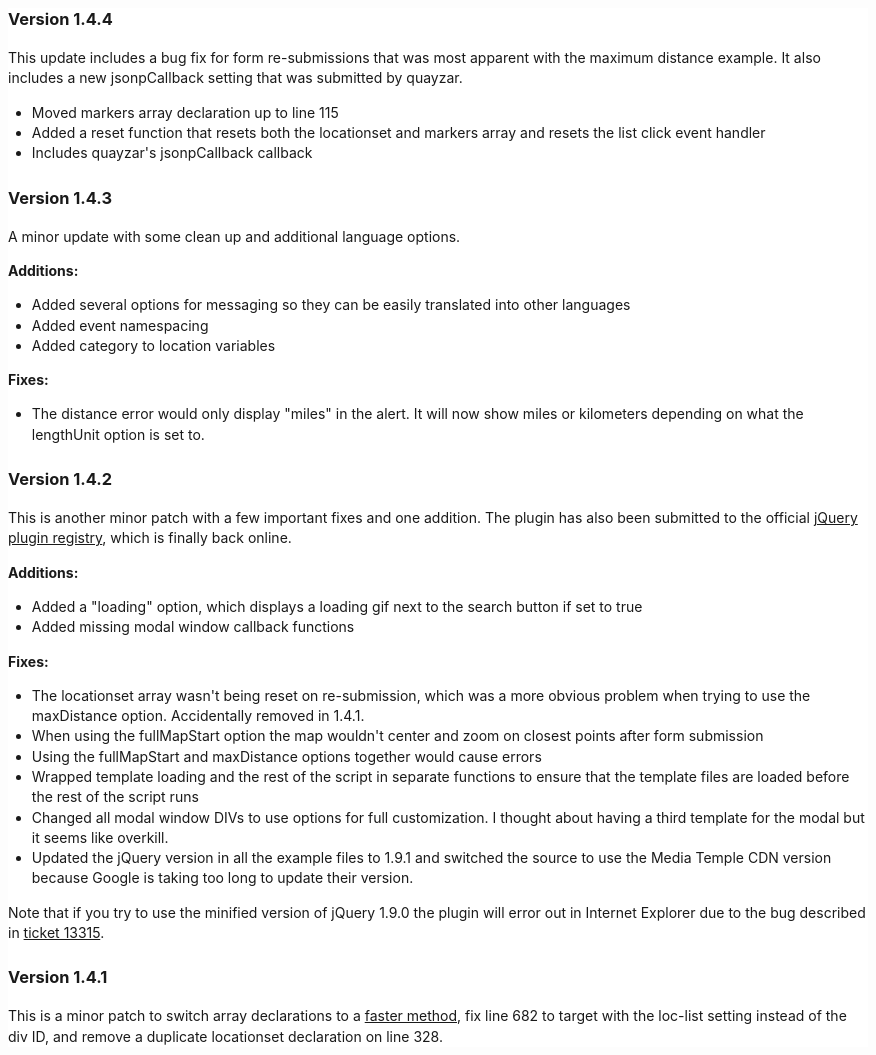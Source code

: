 ### Version 1.4.4

This update includes a bug fix for form re-submissions that was most apparent with the maximum distance example. It also includes a new jsonpCallback setting that was submitted by quayzar.

* Moved markers array declaration up to line 115
* Added a reset function that resets both the locationset and markers array and resets the list click event handler
* Includes quayzar's jsonpCallback callback

### Version 1.4.3

A minor update with some clean up and additional language options.

**Additions:**

* Added several options for messaging so they can be easily translated into other languages
* Added event namespacing
* Added category to location variables

**Fixes:**

* The distance error would only display "miles" in the alert. It will now show miles or kilometers depending on what the lengthUnit option is set to. 

### Version 1.4.2

This is another minor patch with a few important fixes and one addition. The plugin has also been submitted to the official [jQuery plugin registry](http://plugins.jquery.com/), which is finally back online.

**Additions:**

* Added a "loading" option, which displays a loading gif next to the search button if set to true
* Added missing modal window callback functions

**Fixes:**

* The locationset array wasn't being reset on re-submission, which was a more obvious problem when trying to use the maxDistance option. Accidentally removed in 1.4.1.
* When using the fullMapStart option the map wouldn't center and zoom on closest points after form submission
* Using the fullMapStart and maxDistance options together would cause errors
* Wrapped template loading and the rest of the script in separate functions to ensure that the template files are loaded before the rest of the script runs
* Changed all modal window DIVs to use options for full customization. I thought about having a third template for the modal but it seems like overkill.
* Updated the jQuery version in all the example files to 1.9.1 and switched the source to use the Media Temple CDN version because Google is taking too long to update their version. 

Note that if you try to use the minified version of jQuery 1.9.0 the plugin will error out in Internet Explorer due to the bug described in [ticket 13315](http://bugs.jquery.com/ticket/13315).

### Version 1.4.1

This is a minor patch to switch array declarations to a [faster method](http://jsperf.com/new-array-vs-vs-array), fix line 682 to target with the loc-list setting instead of the div ID, and remove
a duplicate locationset declaration on line 328. 
